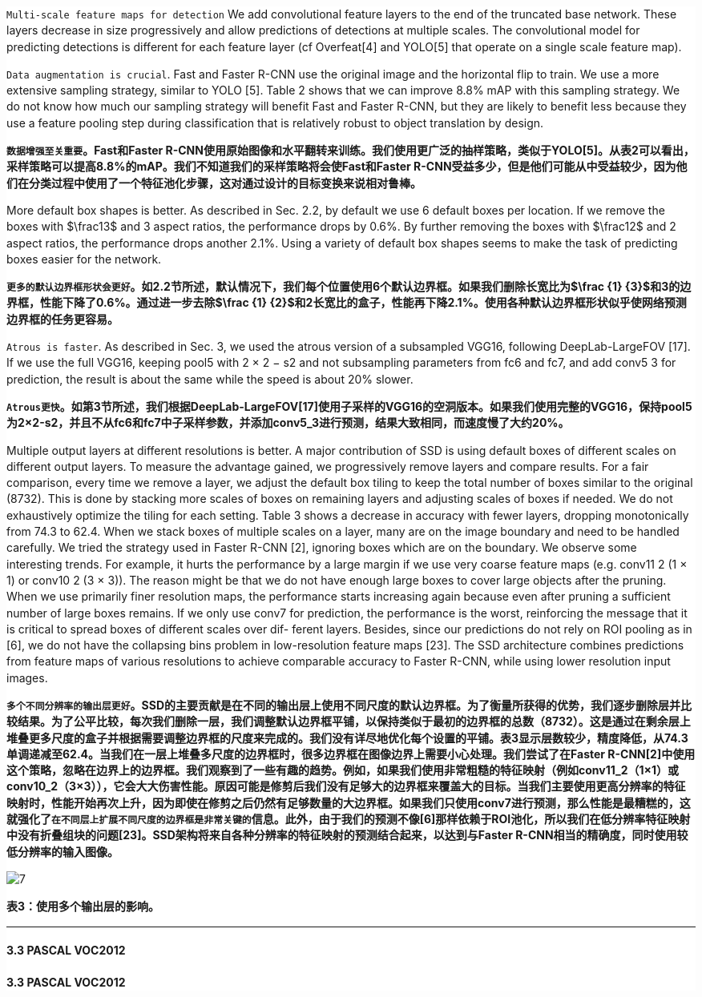 ```Multi-scale feature maps for detection``` We add convolutional feature layers to the end of the truncated base network. These layers decrease in size progressively and allow predictions of detections at multiple scales. The convolutional model for predicting detections is different for each feature layer (cf Overfeat[4] and YOLO[5] that operate on a single scale feature map).

```Data augmentation is crucial```. Fast and Faster R-CNN use the original image and the horizontal flip to train. We use a more extensive sampling strategy, similar to YOLO [5]. Table 2 shows that we can improve 8.8% mAP with this sampling strategy. We do not know how much our sampling strategy will benefit Fast and Faster R-CNN, but they are likely to benefit less because they use a feature pooling step during classification that is relatively robust to object translation by design.

**```数据增强至关重要```。Fast和Faster R-CNN使用原始图像和水平翻转来训练。我们使用更广泛的抽样策略，类似于YOLO[5]。从表2可以看出，采样策略可以提高8.8%的mAP。我们不知道我们的采样策略将会使Fast和Faster R-CNN受益多少，但是他们可能从中受益较少，因为他们在分类过程中使用了一个特征池化步骤，这对通过设计的目标变换来说相对鲁棒。**

More default box shapes is better. As described in Sec. 2.2, by default we use 6 default boxes per location. If we remove the boxes with $\frac13$ and 3 aspect ratios, the performance drops by 0.6%. By further removing the boxes with $\frac12$ and 2 aspect ratios, the performance drops another 2.1%. Using a variety of default box shapes seems to make the task of predicting boxes easier for the network.

**```更多的默认边界框形状会更好```。如2.2节所述，默认情况下，我们每个位置使用6个默认边界框。如果我们删除长宽比为$\frac {1} {3}$和3的边界框，性能下降了0.6%。通过进一步去除$\frac {1} {2}$和2长宽比的盒子，性能再下降2.1%。使用各种默认边界框形状似乎使网络预测边界框的任务更容易。**

```Atrous is faster```. As described in Sec. 3, we used the atrous version of a subsampled VGG16, following DeepLab-LargeFOV [17]. If we use the full VGG16, keeping pool5 with 2 × 2 − s2 and not subsampling parameters from fc6 and fc7, and add conv5 3 for prediction, the result is about the same while the speed is about 20% slower.

**```Atrous更快```。如第3节所述，我们根据DeepLab-LargeFOV[17]使用子采样的VGG16的空洞版本。如果我们使用完整的VGG16，保持pool5为2×2-s2，并且不从fc6和fc7中子采样参数，并添加conv5_3进行预测，结果大致相同，而速度慢了大约20%。**

Multiple output layers at different resolutions is better. A major contribution of SSD is using default boxes of different scales on different output layers. To measure the advantage gained, we progressively remove layers and compare results. For a fair comparison, every time we remove a layer, we adjust the default box tiling to keep the total number of boxes similar to the original (8732). This is done by stacking more scales of boxes on remaining layers and adjusting scales of boxes if needed. We do not exhaustively optimize the tiling for each setting. Table 3 shows a decrease in accuracy with fewer layers, dropping monotonically from 74.3 to 62.4. When we stack boxes of multiple scales on a layer, many are on the image boundary and need to be handled carefully. We tried the strategy used in Faster R-CNN [2], ignoring boxes which are on the boundary. We observe some interesting trends. For example, it hurts the performance by a large margin if we use very coarse feature maps (e.g. conv11 2 (1 × 1) or conv10 2 (3 × 3)). The reason might be that we do not have enough large boxes to cover large objects after the pruning. When we use primarily finer resolution maps, the performance starts increasing again because even after pruning a sufficient number of large boxes remains. If we only use conv7 for prediction, the performance is the worst, reinforcing the message that it is critical to spread boxes of different scales over dif- ferent layers. Besides, since our predictions do not rely on ROI pooling as in [6], we do not have the collapsing bins problem in low-resolution feature maps [23]. The SSD architecture combines predictions from feature maps of various resolutions to achieve comparable accuracy to Faster R-CNN, while using lower resolution input images.

**```多个不同分辨率的输出层更好```。SSD的主要贡献是在不同的输出层上使用不同尺度的默认边界框。为了衡量所获得的优势，我们逐步删除层并比较结果。为了公平比较，每次我们删除一层，我们调整默认边界框平铺，以保持类似于最初的边界框的总数（8732）。这是通过在剩余层上堆叠更多尺度的盒子并根据需要调整边界框的尺度来完成的。我们没有详尽地优化每个设置的平铺。表3显示层数较少，精度降低，从74.3单调递减至62.4。当我们在一层上堆叠多尺度的边界框时，很多边界框在图像边界上需要小心处理。我们尝试了在Faster R-CNN[2]中使用这个策略，忽略在边界上的边界框。我们观察到了一些有趣的趋势。例如，如果我们使用非常粗糙的特征映射（例如conv11_2（1×1）或conv10_2（3×3）），它会大大伤害性能。原因可能是修剪后我们没有足够大的边界框来覆盖大的目标。当我们主要使用更高分辨率的特征映射时，性能开始再次上升，因为即使在修剪之后仍然有足够数量的大边界框。如果我们只使用conv7进行预测，那么性能是最糟糕的，这就强化了```在不同层上扩展不同尺度的边界框是非常关键的```信息。此外，由于我们的预测不像[6]那样依赖于ROI池化，所以我们在低分辨率特征映射中没有折叠组块的问题[23]。SSD架构将来自各种分辨率的特征映射的预测结合起来，以达到与Faster R-CNN相当的精确度，同时使用较低分辨率的输入图像。**

![7](/images/posts/ssd/7.jpg)

**表3：使用多个输出层的影响。**


----------
#### 3.3 PASCAL VOC2012
#### 3.3 PASCAL VOC2012

```